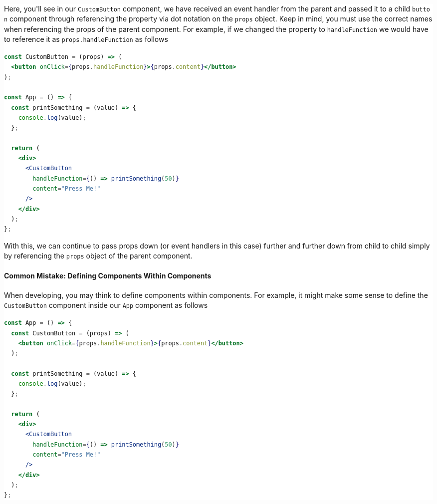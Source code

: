 Here, you'll see in our `CustomButton` component, we have received an event handler from the parent and passed it to a child `button` component through referencing the property via dot notation on the `props` object. Keep in mind, you must use the correct names when referencing the props of the parent component. For example, if we changed the property to `handleFunction` we would have to reference it as `props.handleFunction` as follows

```jsx
const CustomButton = (props) => (
  <button onClick={props.handleFunction}>{props.content}</button>
);

const App = () => {
  const printSomething = (value) => {
    console.log(value);
  };

  return (
    <div>
      <CustomButton
        handleFunction={() => printSomething(50)}
        content="Press Me!"
      />
    </div>
  );
};
```

With this, we can continue to pass props down (or event handlers in this case) further and further down from child to child simply by referencing the `props` object of the parent component.

#### Common Mistake: Defining Components Within Components

When developing, you may think to define components within components. For example, it might make some sense to define the `CustomButton` component inside our `App` component as follows

```jsx
const App = () => {
  const CustomButton = (props) => (
    <button onClick={props.handleFunction}>{props.content}</button>
  );

  const printSomething = (value) => {
    console.log(value);
  };

  return (
    <div>
      <CustomButton
        handleFunction={() => printSomething(50)}
        content="Press Me!"
      />
    </div>
  );
};
```
